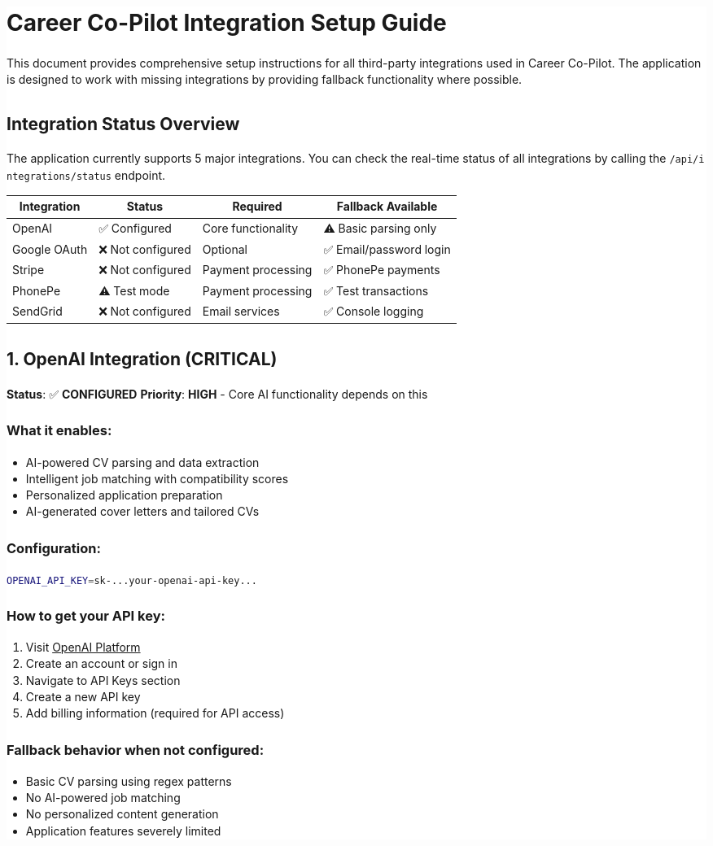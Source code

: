 # Career Co-Pilot Integration Setup Guide

This document provides comprehensive setup instructions for all third-party integrations used in Career Co-Pilot. The application is designed to work with missing integrations by providing fallback functionality where possible.

## Integration Status Overview

The application currently supports 5 major integrations. You can check the real-time status of all integrations by calling the `/api/integrations/status` endpoint.

| Integration | Status | Required | Fallback Available |
|-------------|--------|----------|--------------------|
| OpenAI | ✅ Configured | Core functionality | ⚠️ Basic parsing only |
| Google OAuth | ❌ Not configured | Optional | ✅ Email/password login |
| Stripe | ❌ Not configured | Payment processing | ✅ PhonePe payments |
| PhonePe | ⚠️ Test mode | Payment processing | ✅ Test transactions |
| SendGrid | ❌ Not configured | Email services | ✅ Console logging |

## 1. OpenAI Integration (CRITICAL)

**Status**: ✅ **CONFIGURED**
**Priority**: **HIGH** - Core AI functionality depends on this

### What it enables:
- AI-powered CV parsing and data extraction
- Intelligent job matching with compatibility scores
- Personalized application preparation
- AI-generated cover letters and tailored CVs

### Configuration:
```bash
OPENAI_API_KEY=sk-...your-openai-api-key...
```

### How to get your API key:
1. Visit [OpenAI Platform](https://platform.openai.com/)
2. Create an account or sign in
3. Navigate to API Keys section
4. Create a new API key
5. Add billing information (required for API access)

### Fallback behavior when not configured:
- Basic CV parsing using regex patterns
- No AI-powered job matching
- No personalized content generation
- Application features severely limited
